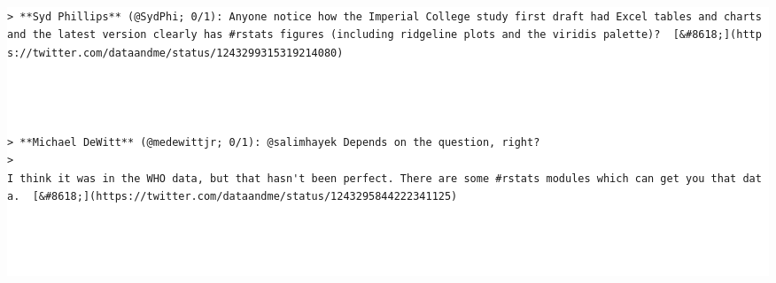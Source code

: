 ```
> **Syd Phillips** (@SydPhi; 0/1): Anyone notice how the Imperial College study first draft had Excel tables and charts and the latest version clearly has #rstats figures (including ridgeline plots and the viridis palette)?  [&#8618;](https://twitter.com/dataandme/status/1243299315319214080)




> **Michael DeWitt** (@medewittjr; 0/1): @salimhayek Depends on the question, right?
>
I think it was in the WHO data, but that hasn't been perfect. There are some #rstats modules which can get you that data.  [&#8618;](https://twitter.com/dataandme/status/1243295844222341125)




